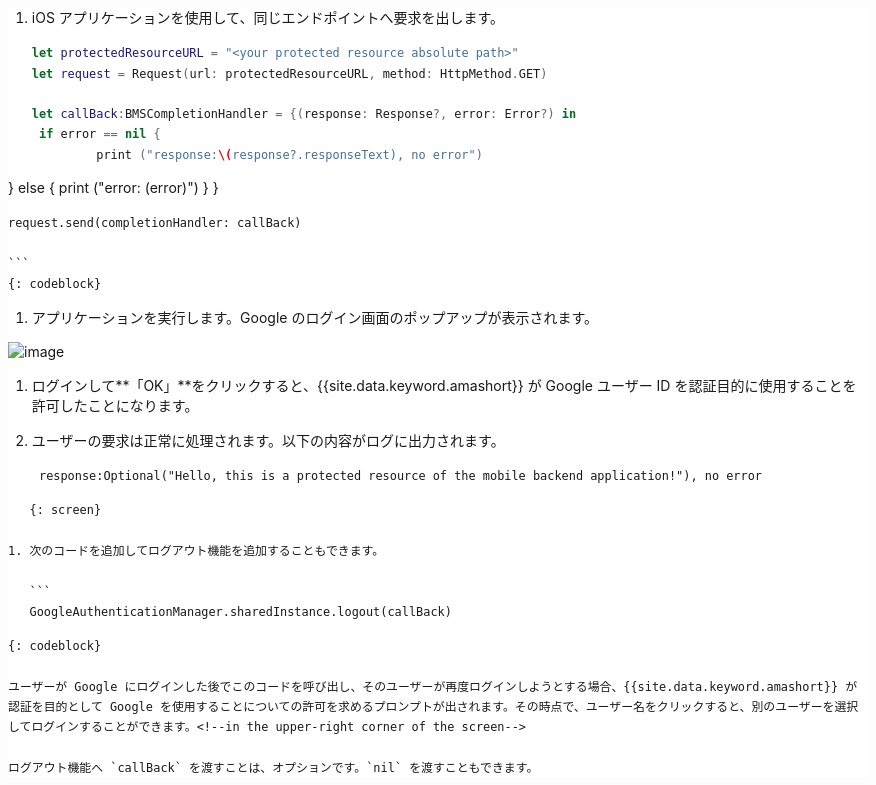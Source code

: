 1. iOS アプリケーションを使用して、同じエンドポイントへ要求を出します。

	```Swift
	let protectedResourceURL = "<your protected resource absolute path>"
	let request = Request(url: protectedResourceURL, method: HttpMethod.GET)

	let callBack:BMSCompletionHandler = {(response: Response?, error: Error?) in
     if error == nil {
             print ("response:\(response?.responseText), no error")
 } else {
    print ("error: \(error)")
  }
  }

	request.send(completionHandler: callBack)

	```
	{: codeblock}

1. アプリケーションを実行します。Google のログイン画面のポップアップが表示されます。

 ![image](images/ios-google-login.png)

1. ログインして**「OK」**をクリックすると、{{site.data.keyword.amashort}} が Google ユーザー ID を認証目的に使用することを許可したことになります。

1. ユーザーの要求は正常に処理されます。以下の内容がログに出力されます。

	```
	 response:Optional("Hello, this is a protected resource of the mobile backend application!"), no error
 ```
	{: screen}

1. 次のコードを追加してログアウト機能を追加することもできます。

	```
	GoogleAuthenticationManager.sharedInstance.logout(callBack)
 ```
	{: codeblock}

	ユーザーが Google にログインした後でこのコードを呼び出し、そのユーザーが再度ログインしようとする場合、{{site.data.keyword.amashort}} が認証を目的として Google を使用することについての許可を求めるプロンプトが出されます。その時点で、ユーザー名をクリックすると、別のユーザーを選択してログインすることができます。<!--in the upper-right corner of the screen-->

	ログアウト機能へ `callBack` を渡すことは、オプションです。`nil` を渡すこともできます。
